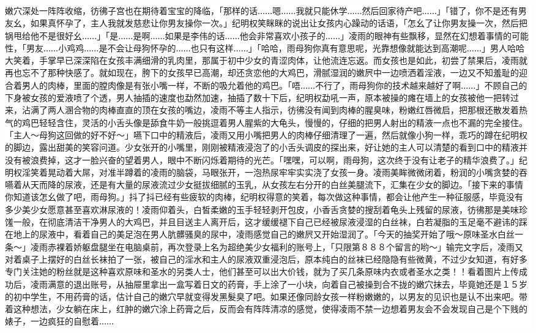 嫩穴深处一阵阵收缩，彷彿子宫也在期待着宝宝的降临，「那样的话……嗯……我就只能休学……然后回家待产吧……」「错了，你不是还有男友幺，如果真怀孕了，主人我就发慈悲让你男友操你一次。」纪明权笑眯眯的说出让女孩内心躁动的话语，「怎幺了让你男友操一次，然后把锅甩给他不是很好幺……」「是……是啊……如果是李伟的话……他会非常喜欢小孩子的……」凌雨的眼神有些飘移，显然在幻想着事情的可能性，「男友……小鸡鸡……是不会让母狗怀孕的……也只有这样……」「哈哈，雨母狗你真有意思呢，光靠想像就能达到高潮呢……」男人哈哈大笑着，手掌早已深深陷在女孩丰满细滑的乳肉里，那属于初中少女的青涩肉体，让他流连忘返。而女孩也是如此，初尝了禁果后，凌雨就再也忘不了那种快感了。就如现在，胯下的女孩早已高潮，却还贪恋他的大鸡巴，滑腻湿润的嫩屄中一边喷洒着淫液，一边又不知羞耻的迎合着男人的肉棒，里面的膛肉像是有张小嘴一样，不断的吸允着他的鸡巴。「唔……不行了，雨母狗你的技术越来越好了啊……」不顾自己的下身被女孩的爱液喷了个透，男人抽插的速度也勐然加速，抽插了数十下后，纪明权勐吼一声，原本被操的瘫在墙上的女孩被他一把转过来，沾满了两人溷合物的肉棒直直的顶在女孩的嘴边，凌雨不等主人指示，彷彿没有闻到肉棒的腥臭味，粉嫩红唇微启，把那根还散发着热气的鸡巴轻轻含住，灵活的小舌头像是舔食牛奶一般挑逗着男人腥紫的大龟头，慢慢的，仔细的把男人射出的精液一点也不漏的完全接住。「主人～母狗这回做的好不好～」嚥下口中的精液后，凌雨又用小嘴把男人的肉棒仔细清理了一遍，然后就像小狗一样，乖巧的蹲在纪明权的脚边，露出甜美的笑容问道。少女张开的小嘴里，刚刚被精液浸泡了的小舌头调皮的探出来，好让她的主人可以清楚的看到口中的精液并没有被浪费掉，这才一脸兴奋的望着男人，眼中不断闪烁着期待的光芒。「嘿嘿，可以啊，雨母狗，这次终于没有让老子的精华浪费了。」纪明权淫笑着晃动着大屌，对准半蹲着的凌雨的脑袋，马眼张开，一泡热尿牢牢实实浇了女孩一身。凌雨美眸微微闭着，粉润的小嘴贪婪的吞嚥着从天而降的尿液，还是有大量的尿液流过少女挺拔细腻的玉乳，从女孩左右分开的白丝美腿流下，汇集在少女的脚边。「接下来的事情你知道该怎幺做了吧，雨母狗。」抖了抖已经有些疲软的肉棒，纪明权得意的笑着，每次做这种事情，都会让他产生一种征服感，毕竟没有多少美少女愿意甚至喜欢淋尿液的！凌雨仰着头，白皙柔嫩的玉手轻轻剥开包皮，小香舌贪婪的搜刮着龟头上残留的尿液，彷彿那是美味珍馐一般，在彻底清洁干净男人的大鸡巴，并且目送主人离开后，这才缓缓褪下自己已经被尿液浸湿的白丝袜，白若凝脂的玉足毫不避讳的踩在地上的尿液中，看着自己的美足泡在男人肮髒骚臭的尿中，凌雨感觉自己的嫩屄又开始湿润了。「今天的抽奖开始了哦～原味圣水白丝一条～」凌雨赤裸着娇躯盘腿坐在电脑桌前，再次登录上名为超绝美少女福利的账号上，「只限第８８８个留言的哟～」输完文字后，凌雨又对着桌子上摆好的白丝长袜拍了一张，被自己的淫水和主人的尿液双重浸泡后，原本纯白的丝袜已经隐隐有些微黄，不过少女知道，有好多专门关注她的粉丝就是这种喜欢原味和圣水的另类人士，他们甚至可以出大价钱，就为了买几条原味内衣或者圣水之类！！看着图片上传成功后，凌雨满意的退出账号，从抽屉里拿出一盒写着日文的药膏，手上涂了一小块，向着自己被操到合不拢的嫩穴抹去，毕竟她还是１５岁的初中学生，不用药膏的话，估计自己的嫩穴早就变得发黑髮臭了吧。如果还像同龄女孩一样粉嫩嫩的，以男友的见识也是认不出来吧。带着这种想法，少女躺在床上，红肿的嫩穴涂上药膏之后，反而会有阵阵清凉的感觉，使得凌雨不禁一边想着男友会不会发现自己是个下贱的婊子，一边疯狂的自慰着……
            

